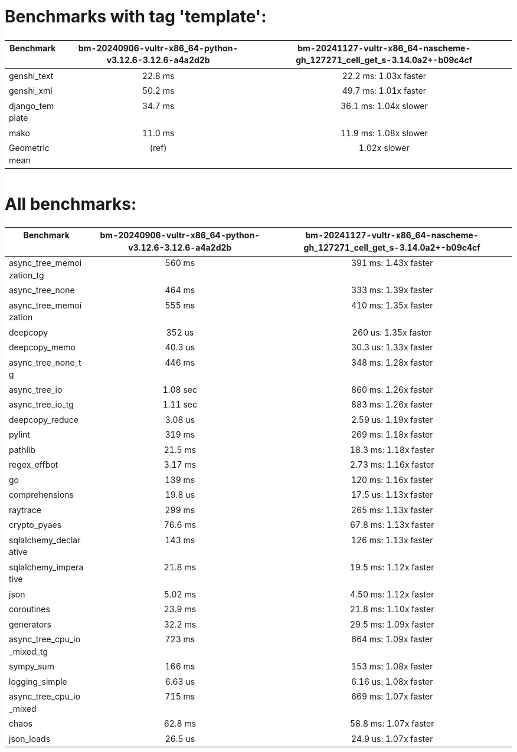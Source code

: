 Benchmarks with tag 'template':
===============================

| Benchmark       | bm-20240906-vultr-x86_64-python-v3.12.6-3.12.6-a4a2d2b | bm-20241127-vultr-x86_64-nascheme-gh_127271_cell_get_s-3.14.0a2+-b09c4cf |
|-----------------|:------------------------------------------------------:|:------------------------------------------------------------------------:|
| genshi_text     | 22.8 ms                                                | 22.2 ms: 1.03x faster                                                    |
| genshi_xml      | 50.2 ms                                                | 49.7 ms: 1.01x faster                                                    |
| django_template | 34.7 ms                                                | 36.1 ms: 1.04x slower                                                    |
| mako            | 11.0 ms                                                | 11.9 ms: 1.08x slower                                                    |
| Geometric mean  | (ref)                                                  | 1.02x slower                                                             |

All benchmarks:
===============

| Benchmark                  | bm-20240906-vultr-x86_64-python-v3.12.6-3.12.6-a4a2d2b | bm-20241127-vultr-x86_64-nascheme-gh_127271_cell_get_s-3.14.0a2+-b09c4cf |
|----------------------------|:------------------------------------------------------:|:------------------------------------------------------------------------:|
| async_tree_memoization_tg  | 560 ms                                                 | 391 ms: 1.43x faster                                                     |
| async_tree_none            | 464 ms                                                 | 333 ms: 1.39x faster                                                     |
| async_tree_memoization     | 555 ms                                                 | 410 ms: 1.35x faster                                                     |
| deepcopy                   | 352 us                                                 | 260 us: 1.35x faster                                                     |
| deepcopy_memo              | 40.3 us                                                | 30.3 us: 1.33x faster                                                    |
| async_tree_none_tg         | 446 ms                                                 | 348 ms: 1.28x faster                                                     |
| async_tree_io              | 1.08 sec                                               | 860 ms: 1.26x faster                                                     |
| async_tree_io_tg           | 1.11 sec                                               | 883 ms: 1.26x faster                                                     |
| deepcopy_reduce            | 3.08 us                                                | 2.59 us: 1.19x faster                                                    |
| pylint                     | 319 ms                                                 | 269 ms: 1.18x faster                                                     |
| pathlib                    | 21.5 ms                                                | 18.3 ms: 1.18x faster                                                    |
| regex_effbot               | 3.17 ms                                                | 2.73 ms: 1.16x faster                                                    |
| go                         | 139 ms                                                 | 120 ms: 1.16x faster                                                     |
| comprehensions             | 19.8 us                                                | 17.5 us: 1.13x faster                                                    |
| raytrace                   | 299 ms                                                 | 265 ms: 1.13x faster                                                     |
| crypto_pyaes               | 76.6 ms                                                | 67.8 ms: 1.13x faster                                                    |
| sqlalchemy_declarative     | 143 ms                                                 | 126 ms: 1.13x faster                                                     |
| sqlalchemy_imperative      | 21.8 ms                                                | 19.5 ms: 1.12x faster                                                    |
| json                       | 5.02 ms                                                | 4.50 ms: 1.12x faster                                                    |
| coroutines                 | 23.9 ms                                                | 21.8 ms: 1.10x faster                                                    |
| generators                 | 32.2 ms                                                | 29.5 ms: 1.09x faster                                                    |
| async_tree_cpu_io_mixed_tg | 723 ms                                                 | 664 ms: 1.09x faster                                                     |
| sympy_sum                  | 166 ms                                                 | 153 ms: 1.08x faster                                                     |
| logging_simple             | 6.63 us                                                | 6.16 us: 1.08x faster                                                    |
| async_tree_cpu_io_mixed    | 715 ms                                                 | 669 ms: 1.07x faster                                                     |
| chaos                      | 62.8 ms                                                | 58.8 ms: 1.07x faster                                                    |
| json_loads                 | 26.5 us                                                | 24.9 us: 1.07x faster                                                    |
